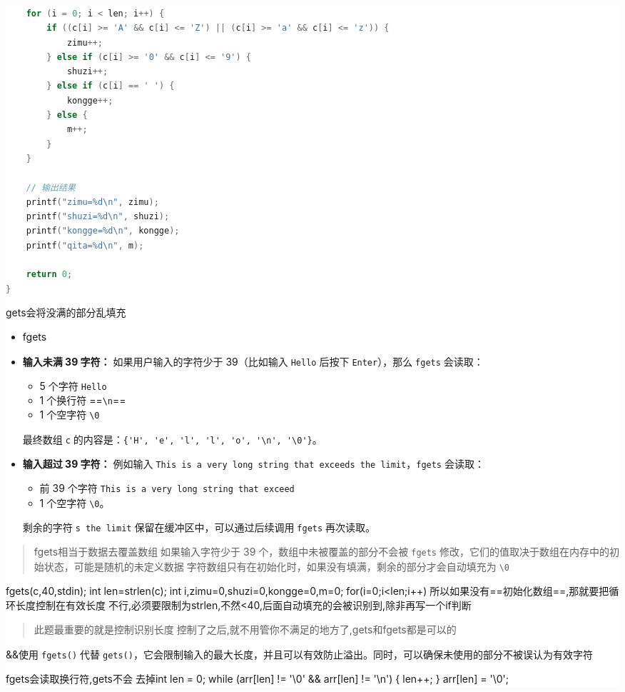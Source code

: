 ```c
    for (i = 0; i < len; i++) {
        if ((c[i] >= 'A' && c[i] <= 'Z') || (c[i] >= 'a' && c[i] <= 'z')) {
            zimu++;
        } else if (c[i] >= '0' && c[i] <= '9') {
            shuzi++;
        } else if (c[i] == ' ') {
            kongge++;
        } else {
            m++;
        }
    }

    // 输出结果
    printf("zimu=%d\n", zimu);
    printf("shuzi=%d\n", shuzi);
    printf("kongge=%d\n", kongge);
    printf("qita=%d\n", m);

    return 0;
}

```
gets会将没满的部分乱填充
- fgets
- **输入未满 39 字符：** 如果用户输入的字符少于 39（比如输入 `Hello` 后按下 `Enter`），那么 `fgets` 会读取：
    
    - 5 个字符 `Hello`
    - 1 个换行符 ==`\n`==
    - 1 个空字符 `\0`
    
    最终数组 `c` 的内容是：`{'H', 'e', 'l', 'l', 'o', '\n', '\0'}`。
    
- **输入超过 39 字符：** 例如输入 `This is a very long string that exceeds the limit`，`fgets` 会读取：
    
    - 前 39 个字符 `This is a very long string that exceed`
    - 1 个空字符 `\0`。
    
    剩余的字符 `s the limit` 保留在缓冲区中，可以通过后续调用 `fgets` 再次读取。
>fgets相当于数据去覆盖数组
如果输入字符少于 39 个，数组中未被覆盖的部分不会被 `fgets` 修改，它们的值取决于数组在内存中的初始状态，可能是随机的未定义数据
字符数组只有在初始化时，如果没有填满，剩余的部分才会自动填充为 `\0`

fgets(c,40,stdin);
    int len=strlen(c);
    int i,zimu=0,shuzi=0,kongge=0,m=0;
    for(i=0;i<len;i++)
所以如果没有==初始化数组==,那就要把循环长度控制在有效长度
不行,必须要限制为strlen,不然<40,后面自动填充的会被识别到,除非再写一个if判断
> 此题最重要的就是控制识别长度
> 控制了之后,就不用管你不满足的地方了,gets和fgets都是可以的


&&使用 `fgets()` 代替 `gets()`，它会限制输入的最大长度，并且可以有效防止溢出。同时，可以确保未使用的部分不被误认为有效字符

fgets会读取换行符,gets不会
去掉int len = 0; while (arr[len] != '\0' && arr[len] != '\n') { len++; } arr[len] = '\0';
